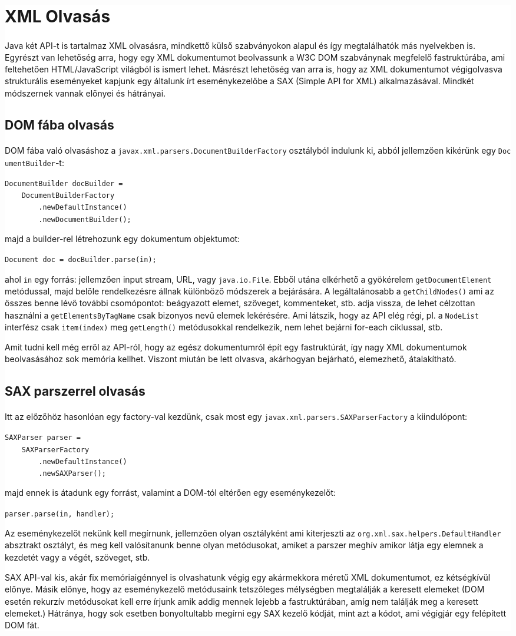 XML Olvasás
===========
Java két API-t is tartalmaz XML olvasásra, mindkettő külső szabványokon alapul és így megtalálhatók más nyelvekben is. Egyrészt van lehetőség arra, hogy egy XML dokumentumot beolvassunk a W3C DOM szabványnak megfelelő fastruktúrába, ami feltehetően HTML/JavaScript világból is ismert lehet. Másrészt lehetőség van arra is, hogy az XML dokumentumot végigolvasva strukturális eseményeket kapjunk egy általunk írt eseménykezelőbe a SAX (Simple API for XML) alkalmazásával. Mindkét módszernek vannak előnyei és hátrányai.

DOM fába olvasás
----------------

DOM fába való olvasáshoz a `javax.xml.parsers.DocumentBuilderFactory` osztályból indulunk ki, abból jellemzően kikérünk egy `DocumentBuilder`-t:
```
DocumentBuilder docBuilder = 
    DocumentBuilderFactory
        .newDefaultInstance()
        .newDocumentBuilder();
```
majd a builder-rel létrehozunk egy dokumentum objektumot:
```
Document doc = docBuilder.parse(in);
```
ahol `in` egy forrás: jellemzően input stream, URL, vagy `java.io.File`.
Ebből utána elkérhető a gyökérelem `getDocumentElement` metódussal, majd
belőle rendelkezésre állnak különböző módszerek a bejárására. A legáltalánosabb a `getChildNodes()` ami az összes benne lévő további csomópontot: beágyazott elemet, szöveget, kommenteket, stb. adja vissza, de lehet célzottan használni a `getElementsByTagName` csak bizonyos nevű
elemek lekérésére. Ami látszik, hogy az API elég régi, pl. a `NodeList` interfész csak `item(index)` meg `getLength()` metódusokkal rendelkezik, nem lehet bejárni for-each ciklussal, stb.

Amit tudni kell még erről az API-ról, hogy az egész dokumentumról épít egy fastruktúrát, így nagy XML dokumentumok beolvasásához sok memória kellhet. Viszont miután be lett olvasva, akárhogyan bejárható, elemezhető, átalakítható.

SAX parszerrel olvasás
----------------------
Itt az előzőhöz hasonlóan egy factory-val kezdünk, csak most egy 
`javax.xml.parsers.SAXParserFactory` a kiindulópont:
```
SAXParser parser = 
    SAXParserFactory
        .newDefaultInstance()
        .newSAXParser();
```
majd ennek is átadunk egy forrást, valamint a DOM-tól eltérően egy eseménykezelőt:
```
parser.parse(in, handler);
```
Az eseménykezelőt nekünk kell megírnunk, jellemzően olyan osztályként ami kiterjeszti az `org.xml.sax.helpers.DefaultHandler` absztrakt osztályt, és meg kell valósítanunk benne olyan metódusokat, amiket a parszer meghív amikor látja egy elemnek a kezdetét vagy a végét, szöveget, stb.

SAX API-val kis, akár fix memóriaigénnyel is olvashatunk végig egy akármekkora méretű XML dokumentumot, ez kétségkívül előnye. Másik előnye, hogy az eseménykezelő metódusaink tetszőleges mélységben megtalálják a keresett elemeket (DOM esetén rekurzív metódusokat kell erre írjunk amik addig mennek lejebb a fastruktúrában, amíg nem találják meg a keresett elemeket.) Hátránya, hogy sok esetben bonyoltultabb megírni egy SAX kezelő kódját, mint azt a kódot, ami végigjár egy felépített DOM fát.
